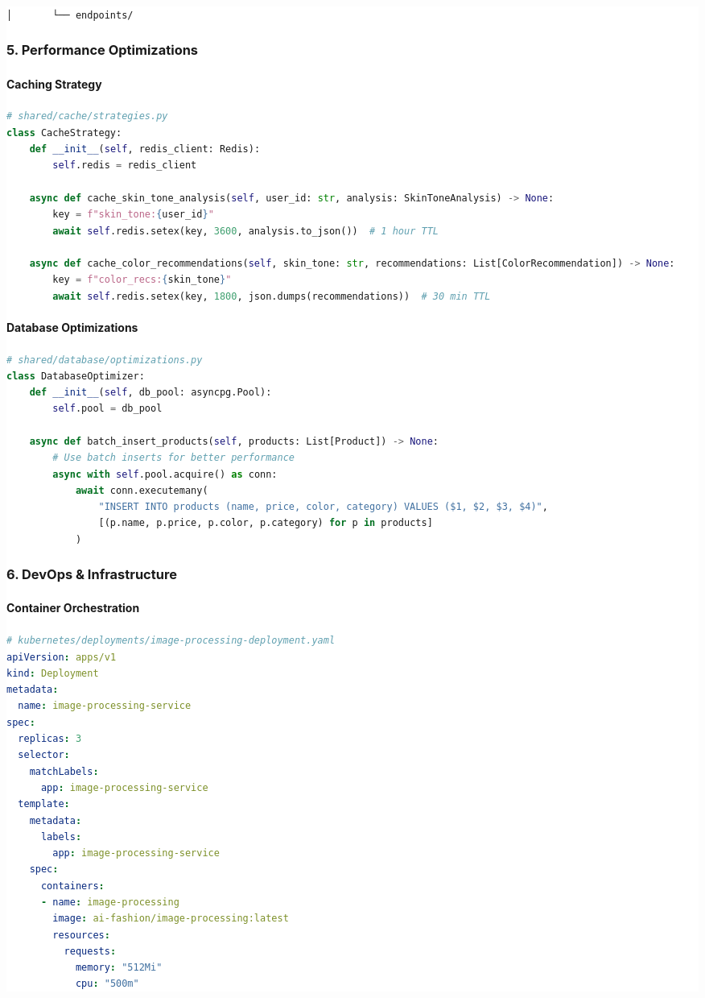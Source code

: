 ```
│       └── endpoints/
```

### 5. Performance Optimizations

#### Caching Strategy
```python
# shared/cache/strategies.py
class CacheStrategy:
    def __init__(self, redis_client: Redis):
        self.redis = redis_client
    
    async def cache_skin_tone_analysis(self, user_id: str, analysis: SkinToneAnalysis) -> None:
        key = f"skin_tone:{user_id}"
        await self.redis.setex(key, 3600, analysis.to_json())  # 1 hour TTL
    
    async def cache_color_recommendations(self, skin_tone: str, recommendations: List[ColorRecommendation]) -> None:
        key = f"color_recs:{skin_tone}"
        await self.redis.setex(key, 1800, json.dumps(recommendations))  # 30 min TTL
```

#### Database Optimizations
```python
# shared/database/optimizations.py
class DatabaseOptimizer:
    def __init__(self, db_pool: asyncpg.Pool):
        self.pool = db_pool
    
    async def batch_insert_products(self, products: List[Product]) -> None:
        # Use batch inserts for better performance
        async with self.pool.acquire() as conn:
            await conn.executemany(
                "INSERT INTO products (name, price, color, category) VALUES ($1, $2, $3, $4)",
                [(p.name, p.price, p.color, p.category) for p in products]
            )
```

### 6. DevOps & Infrastructure

#### Container Orchestration
```yaml
# kubernetes/deployments/image-processing-deployment.yaml
apiVersion: apps/v1
kind: Deployment
metadata:
  name: image-processing-service
spec:
  replicas: 3
  selector:
    matchLabels:
      app: image-processing-service
  template:
    metadata:
      labels:
        app: image-processing-service
    spec:
      containers:
      - name: image-processing
        image: ai-fashion/image-processing:latest
        resources:
          requests:
            memory: "512Mi"
            cpu: "500m"
```
